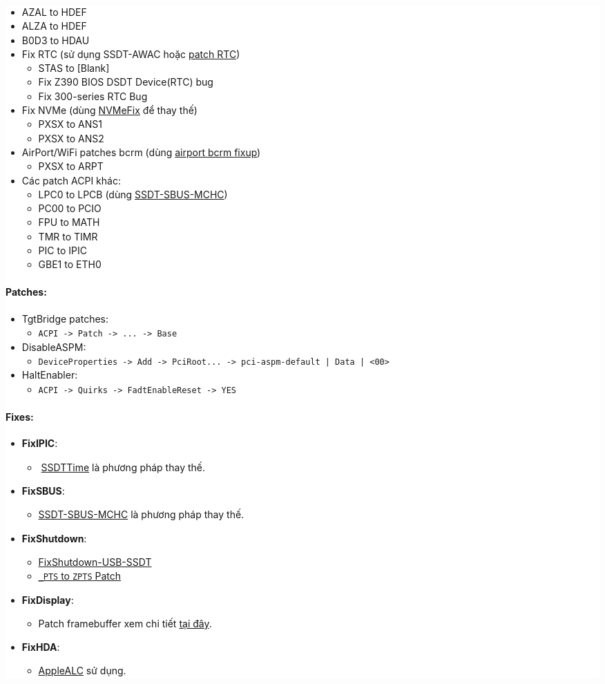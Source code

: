   - AZAL to HDEF
  - ALZA to HDEF
  - B0D3 to HDAU
- Fix RTC (sử dụng SSDT-AWAC hoặc [patch RTC](https://heavietnam.ga/2021/10/14/fix-rtc/))
  - STAS to [Blank]
  - Fix Z390 BIOS DSDT Device(RTC) bug
  - Fix 300-series RTC Bug
- Fix NVMe (dùng [NVMeFix](https://github.com/acidanthera/NVMeFix) để thay thế)
  - PXSX to ANS1
  - PXSX to ANS2
- AirPort/WiFi patches bcrm (dùng [airport bcrm fixup](https://github.com/acidanthera/AirportBrcmFixup))
  - PXSX to ARPT
- Các patch ACPI khác:
  - LPC0 to LPCB (dùng [SSDT-SBUS-MCHC](https://github.com/acidanthera/OpenCorePkg/tree/master/Docs/AcpiSamples/Source/SSDT-SBUS-MCHC.dsl))
  - PC00 to PCIO
  - FPU to MATH
  - TMR to TIMR
  - PIC to IPIC
  - GBE1 to ETH0

#### Patches:

- TgtBridge patches:
  - `ACPI -> Patch -> ... -> Base`
- DisableASPM:
  - `DeviceProperties -> Add -> PciRoot... -> pci-aspm-default | Data | <00>`
- HaltEnabler:
  - `ACPI -> Quirks -> FadtEnableReset -> YES`

#### Fixes:

- **FixIPIC**:
  
  -  [SSDTTime](https://github.com/corpnewt/SSDTTime) là phương pháp thay thế.

- **FixSBUS**:
  
  - [SSDT-SBUS-MCHC](https://github.com/acidanthera/OpenCorePkg/tree/master/Docs/AcpiSamples/Source/SSDT-SBUS-MCHC.dsl) là phương pháp thay thế.

- **FixShutdown**:
  
  - [FixShutdown-USB-SSDT](https://github.com/dortania/OpenCore-Post-Install/blob/master/extra-files/FixShutdown-USB-SSDT.dsl)
  - [`_PTS` to `ZPTS` Patch](https://github.com/dortania/OpenCore-Post-Install/blob/master/extra-files/FixShutdown-Patch.plist)

- **FixDisplay**:
  
  - Patch framebuffer xem chi tiết [tại đây](https://heavietnam.ga/2021/09/29/xii-patch-igpu/).

- **FixHDA**:
  
  - [AppleALC](https://heavietnam.ga/2021/09/29/ii-patch-am-thanh-voi-apple-alc-with-patch-hpet/) sử dụng.
